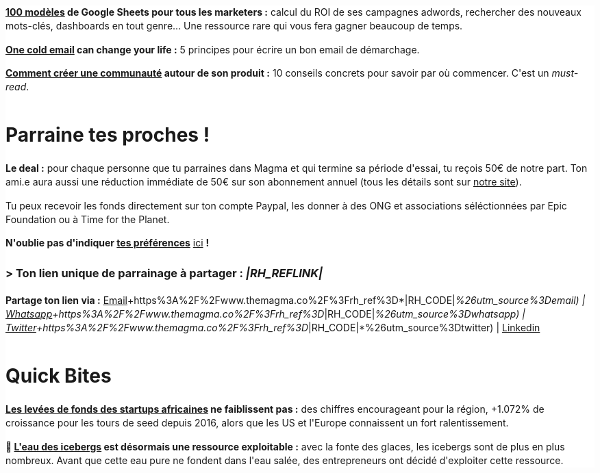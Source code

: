 **[100 modèles](https://docs.google.com/spreadsheets/d/1Iz3YHbMuLGwzaPOiMIbdyFEb_JkwhyfVqco4q5jxyLw/edit#gid=0) de Google Sheets pour tous les [](https://twitter.com/SahilBloom/status/1399375061111382022) marketers :** calcul du ROI de ses campagnes adwords, rechercher des nouveaux mots-clés, dashboards en tout genre... Une ressource rare qui vous fera gagner beaucoup de temps.

**[One cold email](https://www.linkedin.com/posts/sahilbloom_one-cold-email-can-change-your-life-heres-activity-6915280780336197632-i6CG/) can change your life :** 5 principes pour écrire un bon email de démarchage.

**[Comment créer une communauté](https://herahq.notion.site/herahq/Kickstarting-a-community-on-top-of-your-product-Part-I-a54ec12cf44d4880b65e20994aa0c689) autour de son produit :** 10 conseils concrets pour savoir par où commencer. C'est un _must-read_.

# Parraine tes proches !

**Le deal :** pour chaque personne que tu parraines dans Magma et qui termine sa période d'essai, tu reçois 50€ de notre part. Ton ami.e aura aussi une réduction immédiate de 50€ sur son abonnement annuel (tous les détails sont sur [notre site](https://www.themagma.co/referral)).

Tu peux recevoir les fonds directement sur ton compte Paypal, les donner à des ONG et associations séléctionnées par Epic Foundation ou à Time for the Planet.

**N'oublie pas d'indiquer [tes préférences](https://docs.google.com/forms/d/e/1FAIpQLSexgAEaGK9ghvuQf2XaOL3QWgbP443IBw89DH7qB4SFSfhT3Q/viewform?usp=sf_link)** [ici](https://docs.google.com/forms/d/e/1FAIpQLSexgAEaGK9ghvuQf2XaOL3QWgbP443IBw89DH7qB4SFSfhT3Q/viewform?usp=sf_link) **!**

### > Ton lien unique de parrainage à partager : _|RH_REFLINK|_

**Partage ton lien via :** [Email](mailto:?subject=Regarde%20cette%20newsletter%20&body=Tu%20devrais%20regarder%20la%20newsletter%20Magma.%20Elle%20d%C3%A9niche%20plein%20de%20tendances%2C%20opportunit%C3%A9s%20business%20et%20ressources%20sous%20le%20radar.%20%0AAvec%20ce%20lien%20tu%20as%2050%E2%82%AC%20de%20r%C3%A9duction%20directement%20%C3%A0%20ton%20inscription%20%3A)+https%3A%2F%2Fwww.themagma.co%2F%3Frh_ref%3D*|RH_CODE|*%26utm_source%3Demail) | [Whatsapp](https://api.whatsapp.com/send?text=Tu%20devrais%20regarder%20la%20newsletter%20Magma.%20Elle%20d%C3%A9niche%20plein%20de%20tendances%2C%20opportunit%C3%A9s%20business%20et%20ressources%20sous%20le%20radar.%20%0AAvec%20ce%20lien%20tu%20as%2050%E2%82%AC%20de%20r%C3%A9duction%20directement%20%C3%A0%20ton%20inscription%20%3A)+https%3A%2F%2Fwww.themagma.co%2F%3Frh_ref%3D*|RH_CODE|*%26utm_source%3Dwhatsapp) | [Twitter](https://twitter.com/intent/tweet?text=Rejoins-moi%20sur%20Magma%2C%20la%20newsletter%20des%20tendances%20et%20opportunit%C3%A9s%20business%20cach%C3%A9es%20!%2050%E2%82%AC%20de%20r%C3%A9duction%20directement%20%C3%A0%20ton%20inscription%20via%20ce%20lien%20%3A)+https%3A%2F%2Fwww.themagma.co%2F%3Frh_ref%3D*|RH_CODE|*%26utm_source%3Dtwitter) | [Linkedin](https://www.linkedin.com/sharing/share-offsite/?url=https%3A%2F%2Fwww.themagma.co%2F%3Frh_ref%3D*|RH_CODE|*%26utm_source%3Dlinkedin)

# Quick Bites

**[Les levées de fonds des startups africaines](https://www.linkedin.com/posts/axelpeyriere_startup-africa-startups-activity-6957302398084071425-BqoS/?utm_source=linkedin_share&utm_medium=ios_app) ne faiblissent pas :** des chiffres encourageant pour la région, +1.072% de croissance pour les tours de seed depuis 2016, alors que les US et l'Europe connaissent un fort ralentissement.

**🧊 [L'eau des icebergs](https://www.lemonde.fr/economie/article/2022/07/29/groenland-la-ruee-vers-l-eau-des-icebergs_6136525_3234.html#xtor=AL-32280270-%5Bdefault%5D-%5Bios%5D) est désormais une ressource exploitable :** avec la fonte des glaces, les icebergs sont de plus en plus nombreux. Avant que cette eau pure ne fondent dans l'eau salée, des entrepreneurs ont décidé d'exploiter cette ressource.
